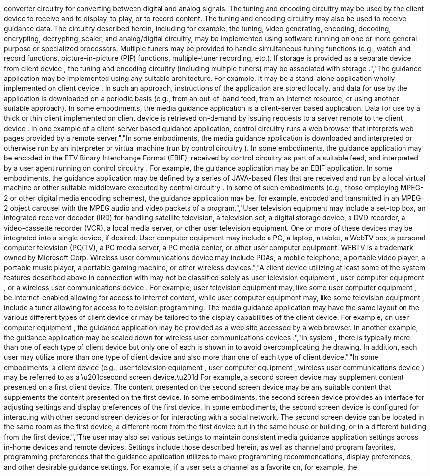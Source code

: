 converter circuitry for converting between digital and analog signals. The tuning and encoding circuitry may be used by the client device to receive and to display, to play, or to record content. The tuning and encoding circuitry may also be used to receive guidance data. The circuitry described herein, including for example, the tuning, video generating, encoding, decoding, encrypting, decrypting, scaler, and analog\/digital circuitry, may be implemented using software running on one or more general purpose or specialized processors. Multiple tuners may be provided to handle simultaneous tuning functions (e.g., watch and record functions, picture-in-picture (PIP) functions, multiple-tuner recording, etc.). If storage  is provided as a separate device from client device , the tuning and encoding circuitry (including multiple tuners) may be associated with storage .","The guidance application may be implemented using any suitable architecture. For example, it may be a stand-alone application wholly implemented on client device . In such an approach, instructions of the application are stored locally, and data for use by the application is downloaded on a periodic basis (e.g., from an out-of-band feed, from an Internet resource, or using another suitable approach). In some embodiments, the media guidance application is a client-server based application. Data for use by a thick or thin client implemented on client device  is retrieved on-demand by issuing requests to a server remote to the client device . In one example of a client-server based guidance application, control circuitry  runs a web browser that interprets web pages provided by a remote server.","In some embodiments, the media guidance application is downloaded and interpreted or otherwise run by an interpreter or virtual machine (run by control circuitry ). In some embodiments, the guidance application may be encoded in the ETV Binary Interchange Format (EBIF), received by control circuitry  as part of a suitable feed, and interpreted by a user agent running on control circuitry . For example, the guidance application may be an EBIF application. In some embodiments, the guidance application may be defined by a series of JAVA-based files that are received and run by a local virtual machine or other suitable middleware executed by control circuitry . In some of such embodiments (e.g., those employing MPEG-2 or other digital media encoding schemes), the guidance application may be, for example, encoded and transmitted in an MPEG-2 object carousel with the MPEG audio and video packets of a program.","User television equipment  may include a set-top box, an integrated receiver decoder (IRD) for handling satellite television, a television set, a digital storage device, a DVD recorder, a video-cassette recorder (VCR), a local media server, or other user television equipment. One or more of these devices may be integrated into a single device, if desired. User computer equipment  may include a PC, a laptop, a tablet, a WebTV box, a personal computer television (PC\/TV), a PC media server, a PC media center, or other user computer equipment. WEBTV is a trademark owned by Microsoft Corp. Wireless user communications device  may include PDAs, a mobile telephone, a portable video player, a portable music player, a portable gaming machine, or other wireless devices.","A client device utilizing at least some of the system features described above in connection with  may not be classified solely as user television equipment , user computer equipment , or a wireless user communications device . For example, user television equipment  may, like some user computer equipment , be Internet-enabled allowing for access to Internet content, while user computer equipment  may, like some television equipment , include a tuner allowing for access to television programming. The media guidance application may have the same layout on the various different types of client device or may be tailored to the display capabilities of the client device. For example, on user computer equipment , the guidance application may be provided as a web site accessed by a web browser. In another example, the guidance application may be scaled down for wireless user communications devices .","In system , there is typically more than one of each type of client device but only one of each is shown in  to avoid overcomplicating the drawing. In addition, each user may utilize more than one type of client device and also more than one of each type of client device.","In some embodiments, a client device (e.g., user television equipment , user computer equipment , wireless user communications device ) may be referred to as a \u201csecond screen device.\u201d For example, a second screen device may supplement content presented on a first client device. The content presented on the second screen device may be any suitable content that supplements the content presented on the first device. In some embodiments, the second screen device provides an interface for adjusting settings and display preferences of the first device. In some embodiments, the second screen device is configured for interacting with other second screen devices or for interacting with a social network. The second screen device can be located in the same room as the first device, a different room from the first device but in the same house or building, or in a different building from the first device.","The user may also set various settings to maintain consistent media guidance application settings across in-home devices and remote devices. Settings include those described herein, as well as channel and program favorites, programming preferences that the guidance application utilizes to make programming recommendations, display preferences, and other desirable guidance settings. For example, if a user sets a channel as a favorite on, for example, the